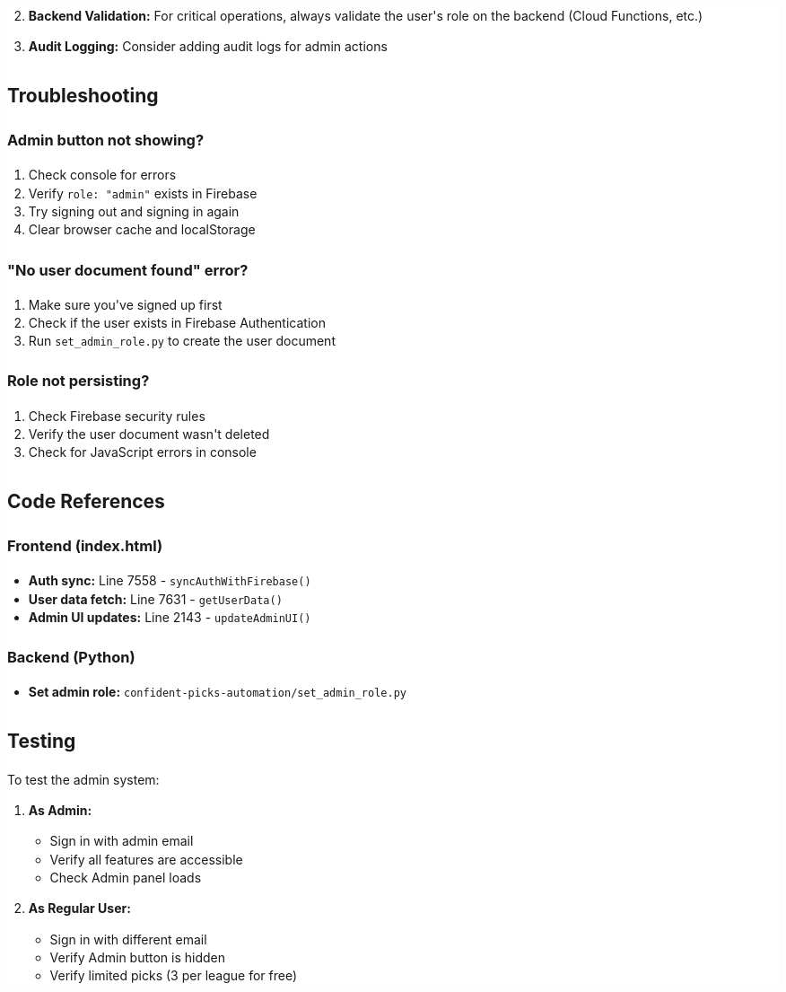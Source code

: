 2. **Backend Validation:**
   For critical operations, always validate the user's role on the backend (Cloud Functions, etc.)

3. **Audit Logging:**
   Consider adding audit logs for admin actions

## Troubleshooting

### Admin button not showing?

1. Check console for errors
2. Verify `role: "admin"` exists in Firebase
3. Try signing out and signing in again
4. Clear browser cache and localStorage

### "No user document found" error?

1. Make sure you've signed up first
2. Check if the user exists in Firebase Authentication
3. Run `set_admin_role.py` to create the user document

### Role not persisting?

1. Check Firebase security rules
2. Verify the user document wasn't deleted
3. Check for JavaScript errors in console

## Code References

### Frontend (index.html)

- **Auth sync:** Line 7558 - `syncAuthWithFirebase()`
- **User data fetch:** Line 7631 - `getUserData()`
- **Admin UI updates:** Line 2143 - `updateAdminUI()`

### Backend (Python)

- **Set admin role:** `confident-picks-automation/set_admin_role.py`

## Testing

To test the admin system:

1. **As Admin:**
   - Sign in with admin email
   - Verify all features are accessible
   - Check Admin panel loads

2. **As Regular User:**
   - Sign in with different email
   - Verify Admin button is hidden
   - Verify limited picks (3 per league for free)
